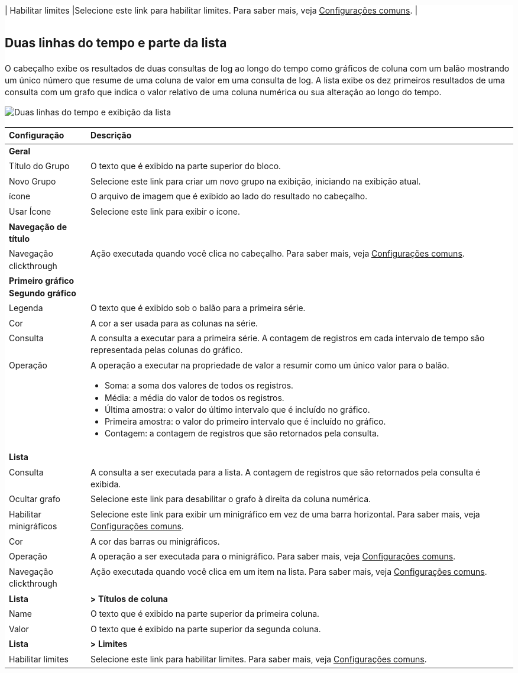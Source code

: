 | Habilitar limites |Selecione este link para habilitar limites. Para saber mais, veja [Configurações comuns](#thresholds). |

## <a name="two-timelines-and-list-part"></a>Duas linhas do tempo e parte da lista
O cabeçalho exibe os resultados de duas consultas de log ao longo do tempo como gráficos de coluna com um balão mostrando um único número que resume de uma coluna de valor em uma consulta de log. A lista exibe os dez primeiros resultados de uma consulta com um grafo que indica o valor relativo de uma coluna numérica ou sua alteração ao longo do tempo.

![Duas linhas do tempo e exibição da lista](media/view-designer-parts/view-two-timelines-list.png)

| Configuração | Descrição |
|:--- |:--- |
| **Geral** | |
| Título do Grupo |O texto que é exibido na parte superior do bloco. |
| Novo Grupo |Selecione este link para criar um novo grupo na exibição, iniciando na exibição atual. |
| ícone |O arquivo de imagem que é exibido ao lado do resultado no cabeçalho. |
| Usar Ícone |Selecione este link para exibir o ícone. |
| **Navegação de título** | |
| Navegação clickthrough | Ação executada quando você clica no cabeçalho.  Para saber mais, veja [Configurações comuns](#click-through-navigation). |
| **Primeiro gráfico<br>Segundo gráfico** | |
| Legenda |O texto que é exibido sob o balão para a primeira série. |
| Cor |A cor a ser usada para as colunas na série. |
| Consulta |A consulta a executar para a primeira série. A contagem de registros em cada intervalo de tempo são representada pelas colunas do gráfico. |
| Operação |A operação a executar na propriedade de valor a resumir como um único valor para o balão.<ul><li>Soma: a soma dos valores de todos os registros.</li><li>Média: a média do valor de todos os registros.</li><li>Última amostra: o valor do último intervalo que é incluído no gráfico.</li><li>Primeira amostra: o valor do primeiro intervalo que é incluído no gráfico.</li><li>Contagem: a contagem de registros que são retornados pela consulta.</li></ul> |
| **Lista** | |
| Consulta |A consulta a ser executada para a lista. A contagem de registros que são retornados pela consulta é exibida. |
| Ocultar grafo |Selecione este link para desabilitar o grafo à direita da coluna numérica. |
| Habilitar minigráficos |Selecione este link para exibir um minigráfico em vez de uma barra horizontal. Para saber mais, veja [Configurações comuns](#sparklines). |
| Cor |A cor das barras ou minigráficos. |
| Operação |A operação a ser executada para o minigráfico. Para saber mais, veja [Configurações comuns](#sparklines). |
| Navegação clickthrough | Ação executada quando você clica em um item na lista.  Para saber mais, veja [Configurações comuns](#click-through-navigation). |
| **Lista** |**> Títulos de coluna** |
| Name |O texto que é exibido na parte superior da primeira coluna. |
| Valor |O texto que é exibido na parte superior da segunda coluna. |
| **Lista** |**> Limites** |
| Habilitar limites |Selecione este link para habilitar limites. Para saber mais, veja [Configurações comuns](#thresholds). |
